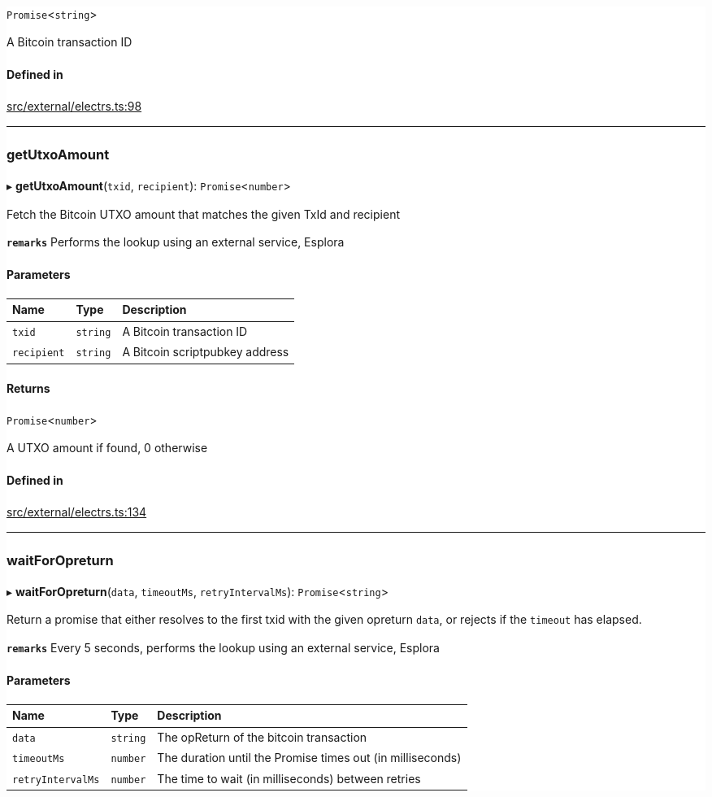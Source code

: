 `Promise`<`string`\>

A Bitcoin transaction ID

#### Defined in

[src/external/electrs.ts:98](https://github.com/interlay/interbtc-api/blob/b81f698/src/external/electrs.ts#L98)

___

### <a id="getutxoamount" name="getutxoamount"></a> getUtxoAmount

▸ **getUtxoAmount**(`txid`, `recipient`): `Promise`<`number`\>

Fetch the Bitcoin UTXO amount that matches the given TxId and recipient

**`remarks`**
Performs the lookup using an external service, Esplora

#### Parameters

| Name | Type | Description |
| :------ | :------ | :------ |
| `txid` | `string` | A Bitcoin transaction ID |
| `recipient` | `string` | A Bitcoin scriptpubkey address |

#### Returns

`Promise`<`number`\>

A UTXO amount if found, 0 otherwise

#### Defined in

[src/external/electrs.ts:134](https://github.com/interlay/interbtc-api/blob/b81f698/src/external/electrs.ts#L134)

___

### <a id="waitforopreturn" name="waitforopreturn"></a> waitForOpreturn

▸ **waitForOpreturn**(`data`, `timeoutMs`, `retryIntervalMs`): `Promise`<`string`\>

Return a promise that either resolves to the first txid with the given opreturn `data`,
or rejects if the `timeout` has elapsed.

**`remarks`**
Every 5 seconds, performs the lookup using an external service, Esplora

#### Parameters

| Name | Type | Description |
| :------ | :------ | :------ |
| `data` | `string` | The opReturn of the bitcoin transaction |
| `timeoutMs` | `number` | The duration until the Promise times out (in milliseconds) |
| `retryIntervalMs` | `number` | The time to wait (in milliseconds) between retries |
